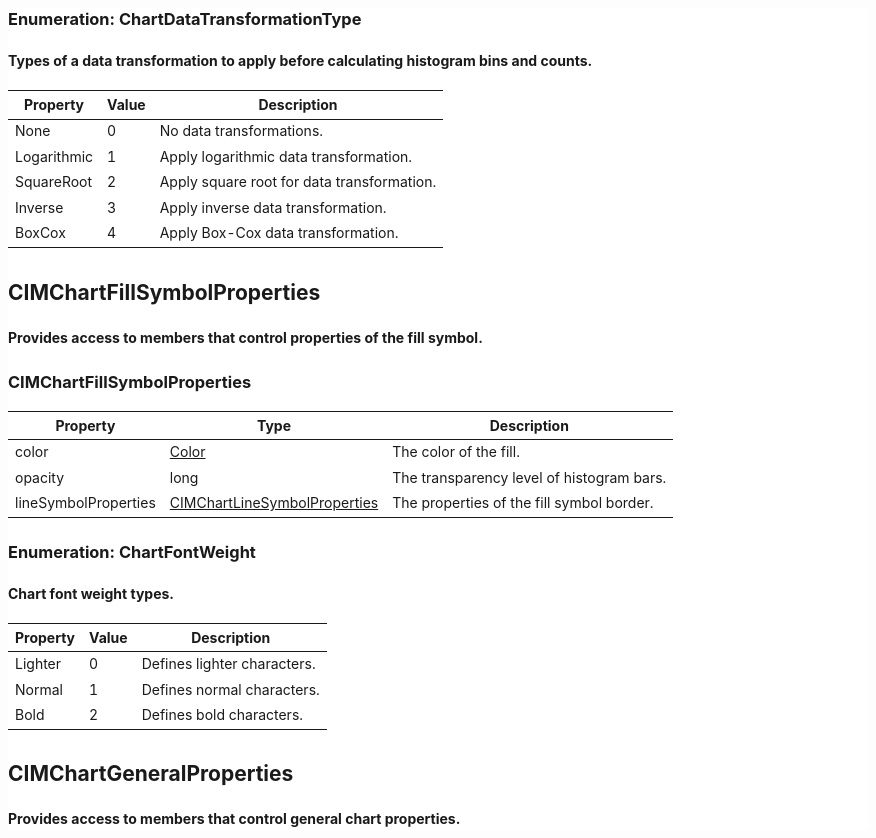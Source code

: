 



### Enumeration: ChartDataTransformationType
#### Types of a data transformation to apply before calculating histogram bins and counts. 

|Property | Value | Description | 
|---------|--------|--------|
| None| 0| No data transformations. 
| Logarithmic| 1| Apply logarithmic data transformation. 
| SquareRoot| 2| Apply square root for data transformation. 
| Inverse| 3| Apply inverse data transformation. 
| BoxCox| 4| Apply Box-Cox data transformation. 




## CIMChartFillSymbolProperties
#### Provides access to members that control properties of the fill symbol. 


### CIMChartFillSymbolProperties 

|Property | Type | Description | 
|---------|--------|--------|
| color | [Color](Types.md#color) | The color of the fill. 
| opacity | long | The transparency level of histogram bars. 
| lineSymbolProperties | [CIMChartLineSymbolProperties](CIMCharts.md#cimchartlinesymbolproperties) | The properties of the fill symbol border. 





### Enumeration: ChartFontWeight
#### Chart font weight types. 

|Property | Value | Description | 
|---------|--------|--------|
| Lighter| 0| Defines lighter characters. 
| Normal| 1| Defines normal characters. 
| Bold| 2| Defines bold characters. 




## CIMChartGeneralProperties
#### Provides access to members that control general chart properties. 
